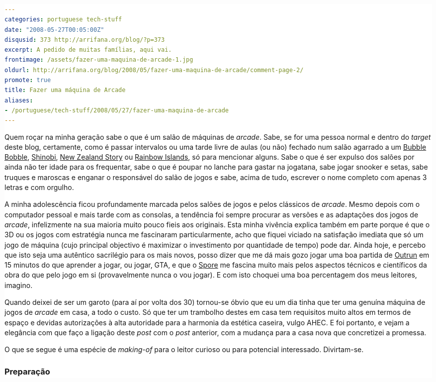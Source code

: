 ```yaml
---
categories: portuguese tech-stuff
date: "2008-05-27T00:05:00Z"
disqusid: 373 http://arrifana.org/blog/?p=373
excerpt: A pedido de muitas famílias, aqui vai.
frontimage: /assets/fazer-uma-maquina-de-arcade-1.jpg
oldurl: http://arrifana.org/blog/2008/05/fazer-uma-maquina-de-arcade/comment-page-2/
promote: true
title: Fazer uma máquina de Arcade
aliases:
- /portuguese/tech-stuff/2008/05/27/fazer-uma-maquina-de-arcade
---
```


Quem roçar na minha geração sabe o que é um salão de máquinas de *arcade*. Sabe, se for uma pessoa normal e dentro do *target* deste blog, certamente, como é passar intervalos ou uma tarde livre de aulas (ou não) fechado num salão agarrado a um [Bubble Bobble][1], [Shinobi][2], [New Zealand Story][3] ou [Rainbow Islands][4], só para mencionar alguns. Sabe o que é ser expulso dos salões por ainda não ter idade para os frequentar, sabe o que é poupar no lanche para gastar na jogatana, sabe jogar snooker e setas, sabe truques e maroscas e enganar o responsável do salão de jogos e sabe, acima de tudo, escrever o nome completo com apenas 3 letras e com orgulho.

A minha adolescência ficou profundamente marcada pelos salões de jogos e pelos clássicos de *arcade*. Mesmo depois com o computador pessoal e mais tarde com as consolas, a tendência foi sempre procurar as versões e as adaptações dos jogos de *arcade*, infelizmente na sua maioria muito pouco fieis aos originais. Esta minha vivência explica também em parte porque é que o 3D ou os jogos com estratégia nunca me fascinaram particularmente, acho que fiquei viciado na satisfação imediata que só um jogo de máquina (cujo principal objectivo é maximizar o investimento por quantidade de tempo) pode dar. Ainda hoje, e percebo que isto seja uma autêntico sacrilégio para os mais novos, posso dizer que me dá mais gozo jogar uma boa partida de [Outrun][5] em 15 minutos do que aprender a jogar, ou jogar, GTA, e que o [Spore][6] me fascina muito mais pelos aspectos técnicos e científicos da obra do que pelo jogo em si (provavelmente nunca o vou jogar). E com isto choquei uma boa percentagem dos meus leitores, imagino.

Quando deixei de ser um garoto (para aí por volta dos 30) tornou-se óbvio que eu um dia tinha que ter uma genuína máquina de jogos de *arcade* em casa, a todo o custo. Só que ter um trambolho destes em casa tem requisitos muito altos em termos de espaço e devidas autorizações à alta autoridade para a harmonia da estética caseira, vulgo AHEC. E foi portanto, e vejam a elegância com que faço a ligação deste *post* com o *post* anterior, com a mudança para a casa nova que concretizei a promessa.

O que se segue é uma espécie de *making-of* para o leitor curioso ou para potencial interessado. Divirtam-se.

### Preparação


[1]: http://en.wikipedia.org/wiki/Bubble_Bobble
[2]: http://en.wikipedia.org/wiki/Shinobi_%2528arcade_game%2529
[3]: http://en.wikipedia.org/wiki/New_Zealand_Story
[4]: http://en.wikipedia.org/wiki/Rainbow_Islands
[5]: http://en.wikipedia.org/wiki/Outrun
[6]: http://www.spore.com/
[7]: http://www.amazon.co.uk/Project-Arcade-Machine-Digital-Lifestyle/dp/0764556169/ref=sr_1_1?ie=UTF8&s=books&qid=1211138585&sr=8-1
[8]: http://books.slashdot.org/article.pl?sid=07/07/25/1414246
[9]: http://www.dummies.com/
[10]: http://screenmania.retrogames.com/arcade/01/arcade_0004.html
[11]: http://www.mameroom.com/ProductDetail.asp?ID=UAIPLANS
[12]: http://aki.pt/
[13]: http://aki.pt/main.php?id=52&sid=382
[14]: http://aki.pt/main.php?id=52&sid=70
[15]: http://aki.pt/main.php?chave=tupia&id=27
[16]: http://fotos.sapo.pt/ooIkQQZMkNZTTNezHFYi?a=13
[17]: http://fotos.sapo.pt/lCwV1iWQGBtp0AC63DdO?a=13
[18]: http://en.wikipedia.org/wiki/Capacitor-voltage
[19]: http://fotos.sapo.pt/rinEL53CRtzFUy1TPzvN?a=13
[20]: http://fotos.sapo.pt/7b1e091qFN5psD5PnjRZ
[21]: http://www.ultimarc.com/
[22]: http://www.ultimarc.com/controls.html
[23]: http://www.ultimarc.com/ipac1.html
[24]: http://www.ultimarc.com/ipac1.html
[25]: http://www.ultimarc.com/controls.html
[26]: http://fotos.sapo.pt/uj0i5McmKuYbwOLLWJiw?a=13
[27]: http://fotos.sapo.pt/LHUT1JZYAdwMi4k2etyY?a=13
[28]: http://fotos.sapo.pt/KqdMAJQjlTmWq7GiGt67?a=13
[29]: http://fotos.sapo.pt/Oo89CYFiJd24lYrbc9kJ
[30]: http://fotos.sapo.pt/oV9teObrkZruzieKFZoi?a=13
[31]: http://www.localarcade.com/arcade_art/details.php?image_id=365&mode=search
[32]: http://www.tutitex.pt/
[33]: http://fotos.sapo.pt/QVmctpeWnjZVMGdc4znc
[34]: http://fotos.sapo.pt/Ac0Kph7HK6L6WspZ6Z3E?a=13
[35]: http://fotos.sapo.pt/ag9G84eJ0kvdAqJQyn5L?a=13
[36]: http://fotos.sapo.pt/YqGzgFnzuBUnkmrwsC8e?a=13
[37]: http://fotos.sapo.pt/fKKkcRstutPrGMgAmlPd
[38]: http://en.wikipedia.org/wiki/Advanced_Configuration_and_Power_Interface
[39]: http://www.lesswatts.org/projects/acpi/
[40]: http://advancemame.sourceforge.net/
[41]: http://mamedev.org/
[42]: http://advancemame.sourceforge.net/doc-advmame.html
[43]: http://advancemame.sourceforge.net/menu-readme.html
[44]: http://advancemame.sourceforge.net/menu-snapshot.html
[45]: http://www.svgalib.org/
[46]: http://www.directfb.org/
[47]: http://www.libsdl.org/
[48]: http://www.alsa-project.org/
[49]: http://en.wikipedia.org/wiki/PAL
[50]: http://en.wikipedia.org/wiki/NTSC
[51]: http://www.nvidia.com/page/geforce4mx.html
[52]: http://celso.arrifana.org/uploads/libvga.config
[53]: http://celso.arrifana.org/uploads/advmenu.rc
[54]: http://celso.arrifana.org/uploads/advmame.rc
[55]: http://en.wikipedia.org/wiki/VGA_connector
[56]: http://en.wikipedia.org/wiki/Scart
[57]: http://members.optusnet.com.au/eviltim/scart.htm
[58]: http://www.dimofel.pt/
[59]: http://fotos.sapo.pt/I4uZh8bf8E4EMEHFzTtR?a=13
[60]: http://thepiratebay.org/search/mame%20roms/0/7/0
[61]: http://www.rom-world.com/
[62]: http://mamedev.org/roms/
[63]: http://www.clrmame.com/datfiles.htm
[64]: http://www.linuxjournal.com/article/5896
[65]: http://linux.die.net/man/5/inittab
[66]: http://cr.yp.to/daemontools.html
[67]: http://www.debian-administration.org/articles/28
[68]: http://advancemame.sourceforge.net/doc-faq.html.7
[69]: http://sourceforge.net/projects/mingetty
[70]: http://celso.arrifana.org/uploads/bashrc
[71]: http://members.optusnet.com.au/eviltim/scart.htm